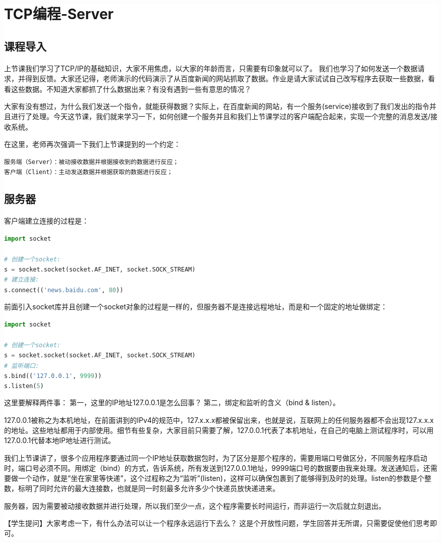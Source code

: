 # TCP编程-Server
## 课程导入
上节课我们学习了TCP/IP的基础知识，大家不用焦虑，以大家的年龄而言，只需要有印象就可以了。
我们也学习了如何发送一个数据请求，并得到反馈。大家还记得，老师演示的代码演示了从百度新闻的网站抓取了数据。作业是请大家试试自己改写程序去获取一些数据，看看这些数据。不知道大家都抓了什么数据出来？有没有遇到一些有意思的情况？

大家有没有想过，为什么我们发送一个指令，就能获得数据？实际上，在百度新闻的网站，有一个服务(service)接收到了我们发出的指令并且进行了处理。今天这节课，我们就来学习一下，如何创建一个服务并且和我们上节课学过的客户端配合起来，实现一个完整的消息发送/接收系统。

在这里，老师再次强调一下我们上节课提到的一个约定：
```python
服务端（Server）：被动接收数据并根据接收到的数据进行反应；
客户端（Client）：主动发送数据并根据获取的数据进行反应；
```


## 服务器
客户端建立连接的过程是：
```python
import socket

# 创建一个socket:
s = socket.socket(socket.AF_INET, socket.SOCK_STREAM)
# 建立连接:
s.connect(('news.baidu.com', 80))
```
前面引入socket库并且创建一个socket对象的过程是一样的，但服务器不是连接远程地址，而是和一个固定的地址做绑定：
```python
import socket

# 创建一个socket:
s = socket.socket(socket.AF_INET, socket.SOCK_STREAM)
# 监听端口:
s.bind(('127.0.0.1', 9999))
s.listen(5)
```

这里要解释两件事：
第一，这里的IP地址127.0.0.1是怎么回事？
第二，绑定和监听的含义（bind & listen）。

127.0.0.1被称之为本机地址，在前面讲到的IPv4的规范中，127.x.x.x都被保留出来，也就是说，互联网上的任何服务器都不会出现127.x.x.x的地址。这些地址都用于内部使用。细节有些复杂，大家目前只需要了解，127.0.0.1代表了本机地址，在自己的电脑上测试程序时，可以用127.0.0.1代替本地IP地址进行测试。

我们上节课讲了，很多个应用程序要通过同一个IP地址获取数据包时，为了区分是那个程序的，需要用端口号做区分，不同服务程序启动时，端口号必须不同。用绑定（bind）的方式，告诉系统，所有发送到127.0.0.1地址，9999端口号的数据要由我来处理。发送通知后，还需要做一个动作，就是“坐在家里等快递”，这个过程称之为“监听”(listen)，这样可以确保包裹到了能够得到及时的处理。listen的参数是个整数，标明了同时允许的最大连接数，也就是同一时刻最多允许多少个快递员放快递进来。

服务器，因为需要被动接收数据并进行处理，所以我们至少一点，这个程序需要长时间运行，而非运行一次后就立刻退出。

【学生提问】大家考虑一下，有什么办法可以让一个程序永远运行下去么？
这是个开放性问题，学生回答并无所谓，只需要促使他们思考即可。
